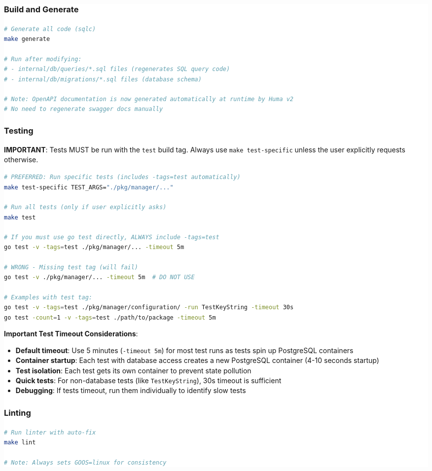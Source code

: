 ### Build and Generate

```bash
# Generate all code (sqlc)
make generate

# Run after modifying:
# - internal/db/queries/*.sql files (regenerates SQL query code)
# - internal/db/migrations/*.sql files (database schema)

# Note: OpenAPI documentation is now generated automatically at runtime by Huma v2
# No need to regenerate swagger docs manually
```

### Testing

**IMPORTANT**: Tests MUST be run with the `test` build tag. Always use `make test-specific` unless the user explicitly requests otherwise.

```bash
# PREFERRED: Run specific tests (includes -tags=test automatically)
make test-specific TEST_ARGS="./pkg/manager/..."

# Run all tests (only if user explicitly asks)
make test

# If you must use go test directly, ALWAYS include -tags=test
go test -v -tags=test ./pkg/manager/... -timeout 5m

# WRONG - Missing test tag (will fail)
go test -v ./pkg/manager/... -timeout 5m  # DO NOT USE

# Examples with test tag:
go test -v -tags=test ./pkg/manager/configuration/ -run TestKeyString -timeout 30s
go test -count=1 -v -tags=test ./path/to/package -timeout 5m
```

**Important Test Timeout Considerations**:

- **Default timeout**: Use 5 minutes (`-timeout 5m`) for most test runs as tests spin up PostgreSQL containers
- **Container startup**: Each test with database access creates a new PostgreSQL container (4-10 seconds startup)
- **Test isolation**: Each test gets its own container to prevent state pollution
- **Quick tests**: For non-database tests (like `TestKeyString`), 30s timeout is sufficient
- **Debugging**: If tests timeout, run them individually to identify slow tests

### Linting

```bash
# Run linter with auto-fix
make lint

# Note: Always sets GOOS=linux for consistency
```
